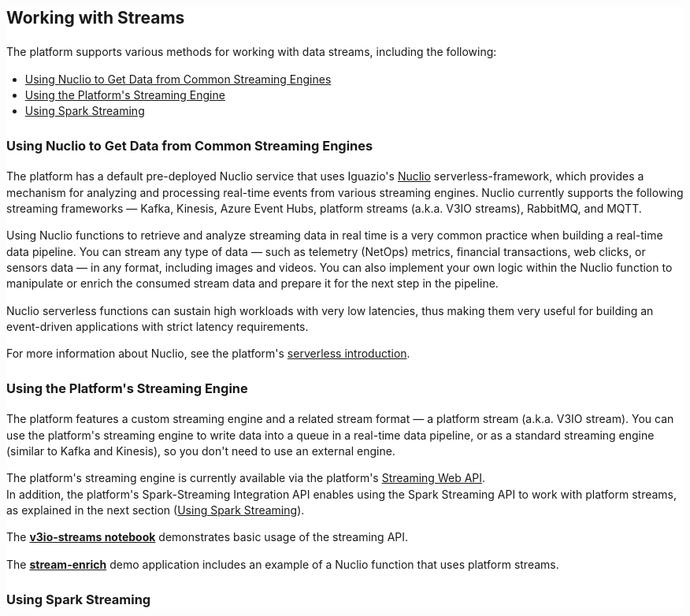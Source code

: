 ## Working with Streams

The platform supports various methods for working with data streams, including the following:

- [Using Nuclio to Get Data from Common Streaming Engines](#data-ingest-streams-nuclio)
- [Using the Platform's Streaming Engine](#data-ingest-streams-platform)
- [Using Spark Streaming](#data-ingest-streams-spark)

<a id="data-ingest-streams-nuclio"></a>

### Using Nuclio to Get Data from Common Streaming Engines

The platform has a default pre-deployed Nuclio service that uses Iguazio's [Nuclio](https://nuclio.io/) serverless-framework, which provides a mechanism for analyzing and processing real-time events from various streaming engines.
Nuclio currently supports the following streaming frameworks &mdash; Kafka, Kinesis, Azure Event Hubs, platform streams (a.k.a. V3IO streams), RabbitMQ, and MQTT.

Using Nuclio functions to retrieve and analyze streaming data in real time is a very common practice when building a real-time data pipeline.
You can stream any type of data &mdash; such as telemetry (NetOps) metrics, financial transactions, web clicks, or sensors data &mdash; in any format, including images and videos. 
You can also implement your own logic within the Nuclio function to manipulate or enrich the consumed stream data and prepare it for the next step in the pipeline.

Nuclio serverless functions can sustain high workloads with very low latencies, thus making them very useful for building an event-driven applications with strict latency requirements.

For more information about Nuclio, see the platform's [serverless introduction](https://www.iguazio.com/docs/intro/latest-release/serverless/).

<a id="data-ingest-streams-platform"></a>

### Using the Platform's Streaming Engine 

The platform features a custom streaming engine and a related stream format &mdash; a platform stream (a.k.a. V3IO stream).
You can use the platform's streaming engine to write data into a queue in a real-time data pipeline, or as a standard streaming engine (similar to Kafka and Kinesis), so you don't need to use an external engine.

The platform's streaming engine is currently available via the platform's [Streaming Web API](https://www.iguazio.com/docs/latest-release/reference/api-reference/web-apis/streaming-web-api/).<br>
In addition, the platform's Spark-Streaming Integration API enables using the Spark Streaming API to work with platform streams, as explained in the next section ([Using Spark Streaming](#data-ingest-streams-spark)).

The [**v3io-streams notebook**](v3io-streams.ipynb) demonstrates basic usage of the streaming API.

The [**stream-enrich**](../demos/stream-enrich/stream-enrich.ipynb) demo application includes an example of a Nuclio function that uses platform streams.

<a id="data-ingest-streams-spark"></a>

### Using Spark Streaming
